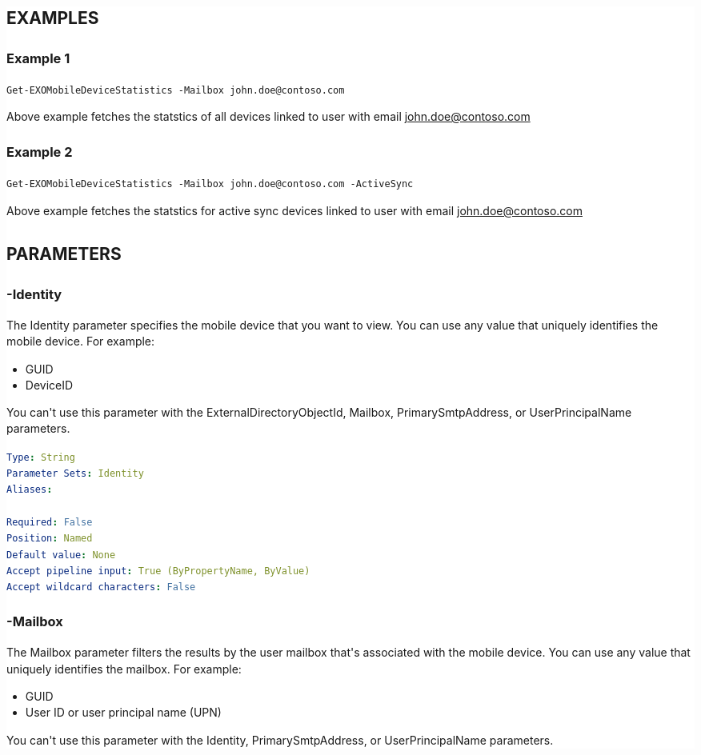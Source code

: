 ## EXAMPLES

### Example 1
```
Get-EXOMobileDeviceStatistics -Mailbox john.doe@contoso.com
```

Above example fetches the statstics of all devices linked to user with email john.doe@contoso.com

### Example 2
```
Get-EXOMobileDeviceStatistics -Mailbox john.doe@contoso.com -ActiveSync
```

Above example fetches the statstics for active sync devices linked to user with email john.doe@contoso.com

## PARAMETERS

### -Identity
The Identity parameter specifies the mobile device that you want to view.
You can use any value that uniquely identifies the mobile device.
For example:

- GUID
- DeviceID

You can't use this parameter with the ExternalDirectoryObjectId, Mailbox, PrimarySmtpAddress, or UserPrincipalName parameters.

```yaml
Type: String
Parameter Sets: Identity
Aliases:

Required: False
Position: Named
Default value: None
Accept pipeline input: True (ByPropertyName, ByValue)
Accept wildcard characters: False
```

### -Mailbox
The Mailbox parameter filters the results by the user mailbox that's associated with the mobile device.
You can use any value that uniquely identifies the mailbox.
For example:

- GUID
- User ID or user principal name (UPN)

You can't use this parameter with the Identity, PrimarySmtpAddress, or UserPrincipalName parameters.
